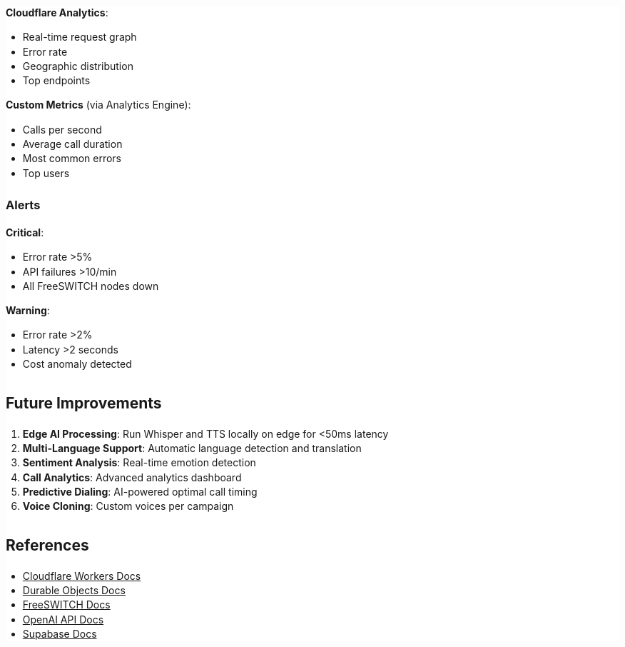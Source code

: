**Cloudflare Analytics**:
- Real-time request graph
- Error rate
- Geographic distribution
- Top endpoints

**Custom Metrics** (via Analytics Engine):
- Calls per second
- Average call duration
- Most common errors
- Top users

### Alerts

**Critical**:
- Error rate >5%
- API failures >10/min
- All FreeSWITCH nodes down

**Warning**:
- Error rate >2%
- Latency >2 seconds
- Cost anomaly detected

## Future Improvements

1. **Edge AI Processing**: Run Whisper and TTS locally on edge for <50ms latency
2. **Multi-Language Support**: Automatic language detection and translation
3. **Sentiment Analysis**: Real-time emotion detection
4. **Call Analytics**: Advanced analytics dashboard
5. **Predictive Dialing**: AI-powered optimal call timing
6. **Voice Cloning**: Custom voices per campaign

## References

- [Cloudflare Workers Docs](https://developers.cloudflare.com/workers/)
- [Durable Objects Docs](https://developers.cloudflare.com/durable-objects/)
- [FreeSWITCH Docs](https://freeswitch.org/confluence/)
- [OpenAI API Docs](https://platform.openai.com/docs/)
- [Supabase Docs](https://supabase.com/docs)

